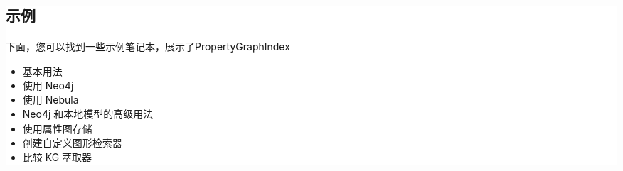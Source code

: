 ## 示例
下面，您可以找到一些示例笔记本，展示了PropertyGraphIndex

* 基本用法
* 使用 Neo4j
* 使用 Nebula
* Neo4j 和本地模型的高级用法
* 使用属性图存储
* 创建自定义图形检索器
* 比较 KG 萃取器